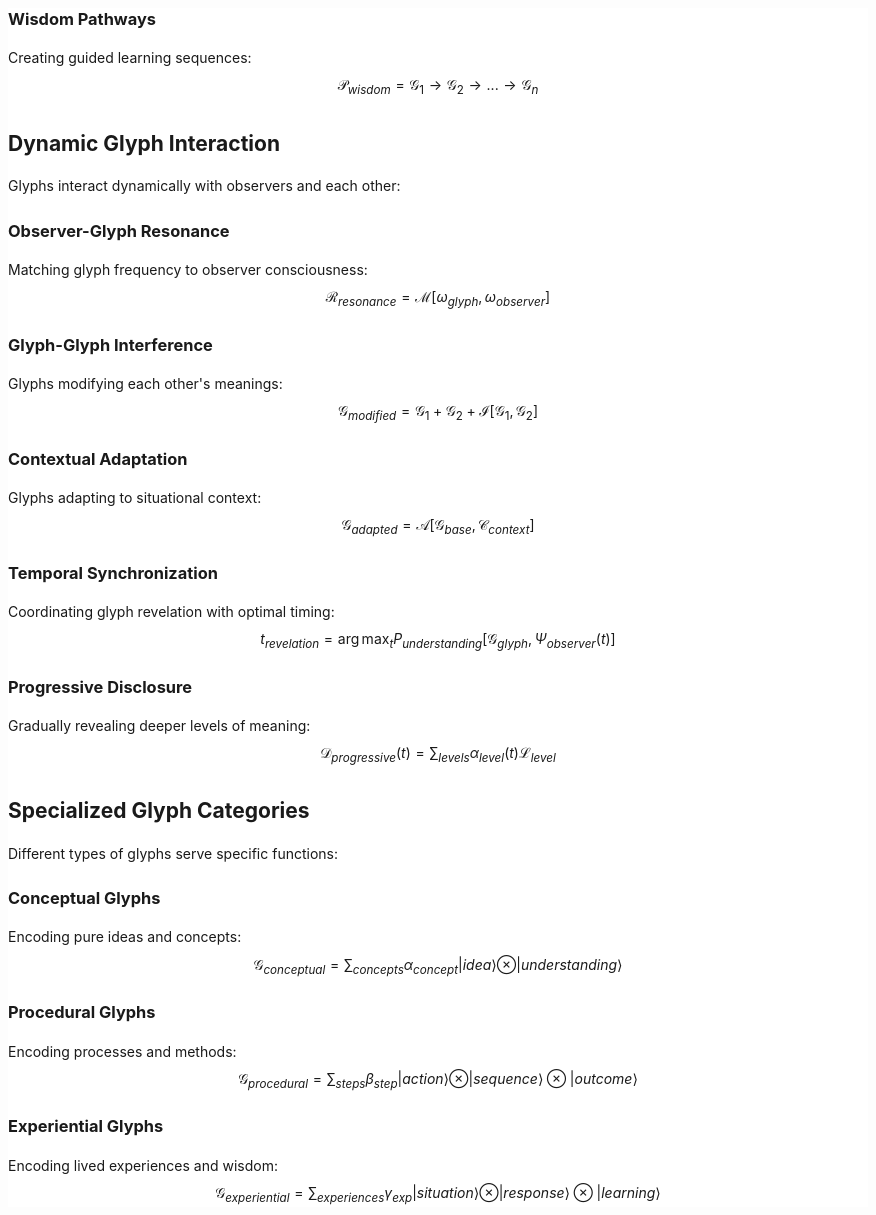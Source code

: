 ### Wisdom Pathways
Creating guided learning sequences:
$$\mathcal{P}_{wisdom} = \mathcal{G}_1 \to \mathcal{G}_2 \to ... \to \mathcal{G}_n$$

## Dynamic Glyph Interaction

Glyphs interact dynamically with observers and each other:

### Observer-Glyph Resonance
Matching glyph frequency to observer consciousness:
$$\mathcal{R}_{resonance} = \mathcal{M}[\omega_{glyph}, \omega_{observer}]$$

### Glyph-Glyph Interference
Glyphs modifying each other's meanings:
$$\mathcal{G}_{modified} = \mathcal{G}_1 + \mathcal{G}_2 + \mathcal{I}[\mathcal{G}_1, \mathcal{G}_2]$$

### Contextual Adaptation
Glyphs adapting to situational context:
$$\mathcal{G}_{adapted} = \mathcal{A}[\mathcal{G}_{base}, \mathcal{C}_{context}]$$

### Temporal Synchronization
Coordinating glyph revelation with optimal timing:
$$t_{revelation} = \arg\max_t P_{understanding}[\mathcal{G}_{glyph}, \Psi_{observer}(t)]$$

### Progressive Disclosure
Gradually revealing deeper levels of meaning:
$$\mathcal{D}_{progressive}(t) = \sum_{levels} \alpha_{level}(t) \mathcal{L}_{level}$$

## Specialized Glyph Categories

Different types of glyphs serve specific functions:

### Conceptual Glyphs
Encoding pure ideas and concepts:
$$\mathcal{G}_{conceptual} = \sum_{concepts} \alpha_{concept} |idea\rangle \otimes |understanding\rangle$$

### Procedural Glyphs
Encoding processes and methods:
$$\mathcal{G}_{procedural} = \sum_{steps} \beta_{step} |action\rangle \otimes |sequence\rangle \otimes |outcome\rangle$$

### Experiential Glyphs
Encoding lived experiences and wisdom:
$$\mathcal{G}_{experiential} = \sum_{experiences} \gamma_{exp} |situation\rangle \otimes |response\rangle \otimes |learning\rangle$$
